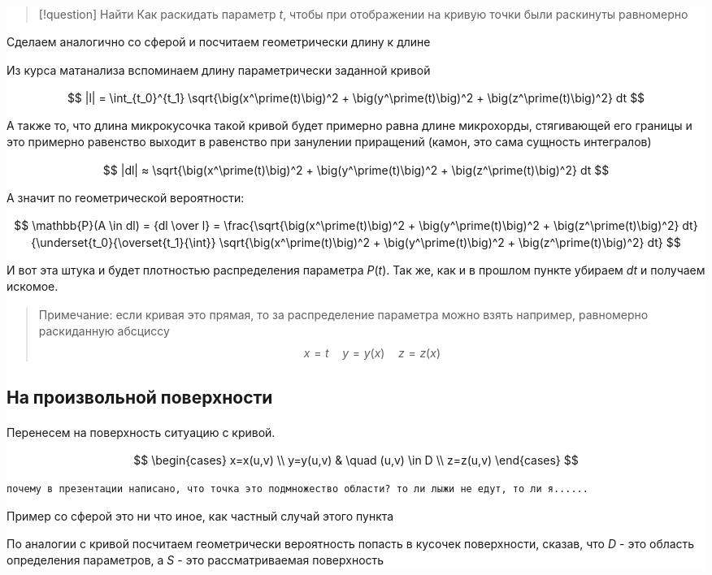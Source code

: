 > [!question] Найти
> Как раскидать параметр $t$, чтобы при отображении на кривую точки были раскинуты равномерно

Сделаем аналогично со сферой и посчитаем геометрически длину к длине

Из курса матанализа вспоминаем длину параметрически заданной кривой

$$
|l| = \int_{t_0}^{t_1} \sqrt{\big(x^\prime(t)\big)^2 + \big(y^\prime(t)\big)^2 + \big(z^\prime(t)\big)^2} dt
$$

А также то, что длина микрокусочка такой кривой будет примерно равна длине микрохорды, стягивающей его границы и это примерно равенство выходит в равенство при занулении приращений (камон, это сама сущность интегралов)

$$
|dl| ≈ \sqrt{\big(x^\prime(t)\big)^2 + \big(y^\prime(t)\big)^2 + \big(z^\prime(t)\big)^2} dt
$$

А значит по геометрической вероятности: 

$$
\mathbb{P}(A \in dl) = {dl \over l} = \frac{\sqrt{\big(x^\prime(t)\big)^2 + \big(y^\prime(t)\big)^2 + \big(z^\prime(t)\big)^2} dt}{\underset{t_0}{\overset{t_1}{\int}} \sqrt{\big(x^\prime(t)\big)^2 + \big(y^\prime(t)\big)^2 + \big(z^\prime(t)\big)^2} dt}
$$

И вот эта штука и будет плотностью распределения параметра $P(t)$. Так же, как и в прошлом пункте убираем $dt$ и получаем искомое.

> Примечание: если кривая это прямая, то за распределение параметра можно взять например, равномерно раскиданную абсциссу
> $$ x=t \quad y=y(x) \quad z=z(x) $$

## На произвольной поверхности

Перенесем на поверхность ситуацию с кривой.

$$
\begin{cases}
x=x(u,v) \\
y=y(u,v) & \quad (u,v) \in D \\
z=z(u,v)
\end{cases}
$$

```
почему в презентации написано, что точка это подмножество области? то ли лыжи не едут, то ли я......
```

Пример со сферой это ни что иное, как частный случай этого пункта

По аналогии с кривой посчитаем геометрически вероятность попасть в кусочек поверхности, сказав, что $D$ - это область определения параметров, а $S$ - это рассматриваемая поверхность
